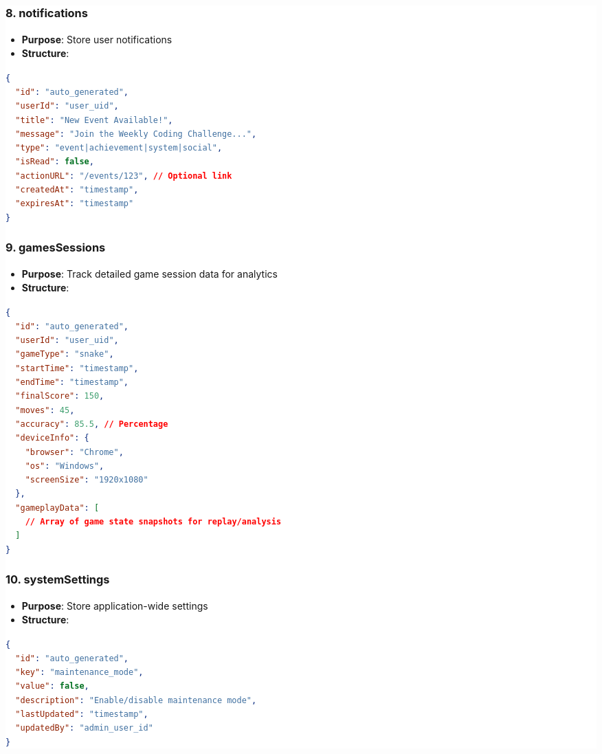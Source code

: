 ### 8. notifications
- **Purpose**: Store user notifications
- **Structure**:
```json
{
  "id": "auto_generated",
  "userId": "user_uid",
  "title": "New Event Available!",
  "message": "Join the Weekly Coding Challenge...",
  "type": "event|achievement|system|social",
  "isRead": false,
  "actionURL": "/events/123", // Optional link
  "createdAt": "timestamp",
  "expiresAt": "timestamp"
}
```

### 9. gamesSessions
- **Purpose**: Track detailed game session data for analytics
- **Structure**:
```json
{
  "id": "auto_generated",
  "userId": "user_uid",
  "gameType": "snake",
  "startTime": "timestamp",
  "endTime": "timestamp",
  "finalScore": 150,
  "moves": 45,
  "accuracy": 85.5, // Percentage
  "deviceInfo": {
    "browser": "Chrome",
    "os": "Windows",
    "screenSize": "1920x1080"
  },
  "gameplayData": [
    // Array of game state snapshots for replay/analysis
  ]
}
```

### 10. systemSettings
- **Purpose**: Store application-wide settings
- **Structure**:
```json
{
  "id": "auto_generated",
  "key": "maintenance_mode",
  "value": false,
  "description": "Enable/disable maintenance mode",
  "lastUpdated": "timestamp",
  "updatedBy": "admin_user_id"
}
```
